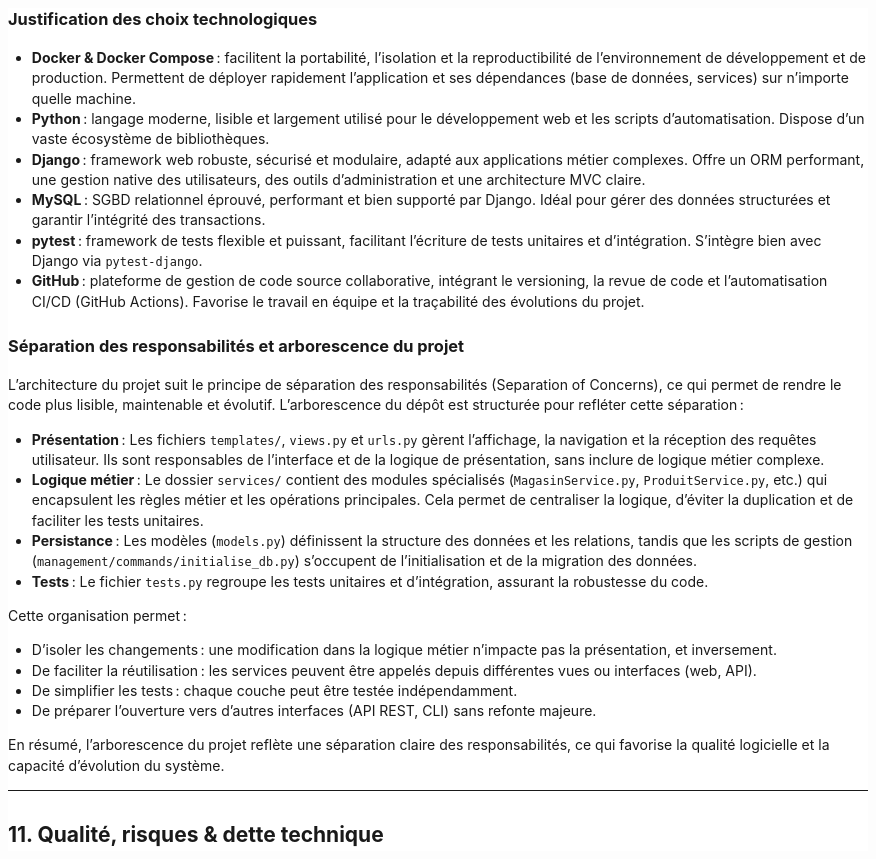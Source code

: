 ### Justification des choix technologiques

- **Docker & Docker Compose** : facilitent la portabilité, l’isolation et la reproductibilité de l’environnement de développement et de production. Permettent de déployer rapidement l’application et ses dépendances (base de données, services) sur n’importe quelle machine.
- **Python** : langage moderne, lisible et largement utilisé pour le développement web et les scripts d’automatisation. Dispose d’un vaste écosystème de bibliothèques.
- **Django** : framework web robuste, sécurisé et modulaire, adapté aux applications métier complexes. Offre un ORM performant, une gestion native des utilisateurs, des outils d’administration et une architecture MVC claire.
- **MySQL** : SGBD relationnel éprouvé, performant et bien supporté par Django. Idéal pour gérer des données structurées et garantir l’intégrité des transactions.
- **pytest** : framework de tests flexible et puissant, facilitant l’écriture de tests unitaires et d’intégration. S’intègre bien avec Django via `pytest-django`.
- **GitHub** : plateforme de gestion de code source collaborative, intégrant le versioning, la revue de code et l’automatisation CI/CD (GitHub Actions). Favorise le travail en équipe et la traçabilité des évolutions du projet.

### Séparation des responsabilités et arborescence du projet

L’architecture du projet suit le principe de séparation des responsabilités (Separation of Concerns), ce qui permet de rendre le code plus lisible, maintenable et évolutif. L’arborescence du dépôt est structurée pour refléter cette séparation :

- **Présentation** : Les fichiers `templates/`, `views.py` et `urls.py` gèrent l’affichage, la navigation et la réception des requêtes utilisateur. Ils sont responsables de l’interface et de la logique de présentation, sans inclure de logique métier complexe.
- **Logique métier** : Le dossier `services/` contient des modules spécialisés (`MagasinService.py`, `ProduitService.py`, etc.) qui encapsulent les règles métier et les opérations principales. Cela permet de centraliser la logique, d’éviter la duplication et de faciliter les tests unitaires.
- **Persistance** : Les modèles (`models.py`) définissent la structure des données et les relations, tandis que les scripts de gestion (`management/commands/initialise_db.py`) s’occupent de l’initialisation et de la migration des données.
- **Tests** : Le fichier `tests.py` regroupe les tests unitaires et d’intégration, assurant la robustesse du code.

Cette organisation permet :
- D’isoler les changements : une modification dans la logique métier n’impacte pas la présentation, et inversement.
- De faciliter la réutilisation : les services peuvent être appelés depuis différentes vues ou interfaces (web, API).
- De simplifier les tests : chaque couche peut être testée indépendamment.
- De préparer l’ouverture vers d’autres interfaces (API REST, CLI) sans refonte majeure.

En résumé, l’arborescence du projet reflète une séparation claire des responsabilités, ce qui favorise la qualité logicielle et la capacité d’évolution du système.

---

## 11. Qualité, risques & dette technique
